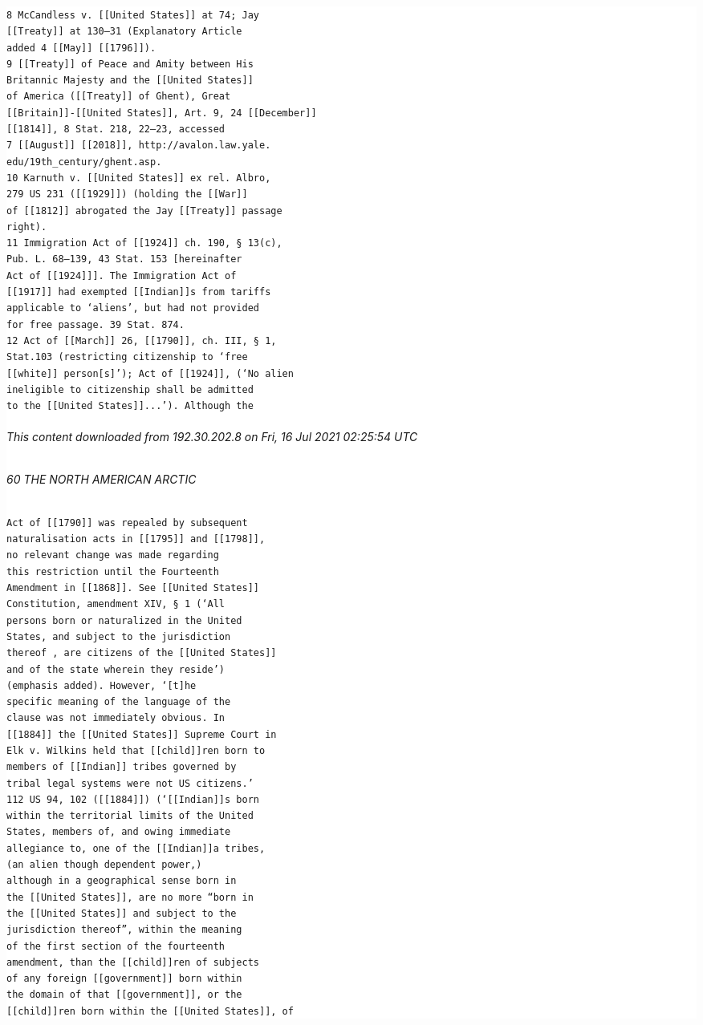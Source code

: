 ```
8 McCandless v. [[United States]] at 74; Jay
[[Treaty]] at 130–31 (Explanatory Article
added 4 [[May]] [[1796]]).
9 [[Treaty]] of Peace and Amity between His
Britannic Majesty and the [[United States]]
of America ([[Treaty]] of Ghent), Great
[[Britain]]-[[United States]], Art. 9, 24 [[December]]
[[1814]], 8 Stat. 218, 22–23, accessed
7 [[August]] [[2018]], http://avalon.law.yale.
edu/19th_century/ghent.asp.
10 Karnuth v. [[United States]] ex rel. Albro,
279 US 231 ([[1929]]) (holding the [[War]]
of [[1812]] abrogated the Jay [[Treaty]] passage
right).
11 Immigration Act of [[1924]] ch. 190, § 13(c),
Pub. L. 68–139, 43 Stat. 153 [hereinafter
Act of [[1924]]]. The Immigration Act of
[[1917]] had exempted [[Indian]]s from tariffs
applicable to ‘aliens’, but had not provided
for free passage. 39 Stat. 874.
12 Act of [[March]] 26, [[1790]], ch. III, § 1,
Stat.103 (restricting citizenship to ‘free
[[white]] person[s]’); Act of [[1924]], (‘No alien
ineligible to citizenship shall be admitted
to the [[United States]]...’). Although the
```

###### This content downloaded from 192.30.202.8 on Fri, 16 Jul 2021 02:25:54 UTC

###### 60 THE NORTH AMERICAN ARCTIC

```
Act of [[1790]] was repealed by subsequent
naturalisation acts in [[1795]] and [[1798]],
no relevant change was made regarding
this restriction until the Fourteenth
Amendment in [[1868]]. See [[United States]]
Constitution, amendment XIV, § 1 (‘All
persons born or naturalized in the United
States, and subject to the jurisdiction
thereof , are citizens of the [[United States]]
and of the state wherein they reside’)
(emphasis added). However, ‘[t]he
specific meaning of the language of the
clause was not immediately obvious. In
[[1884]] the [[United States]] Supreme Court in
Elk v. Wilkins held that [[child]]ren born to
members of [[Indian]] tribes governed by
tribal legal systems were not US citizens.’
112 US 94, 102 ([[1884]]) (‘[[Indian]]s born
within the territorial limits of the United
States, members of, and owing immediate
allegiance to, one of the [[Indian]]a tribes,
(an alien though dependent power,)
although in a geographical sense born in
the [[United States]], are no more “born in
the [[United States]] and subject to the
jurisdiction thereof”, within the meaning
of the first section of the fourteenth
amendment, than the [[child]]ren of subjects
of any foreign [[government]] born within
the domain of that [[government]], or the
[[child]]ren born within the [[United States]], of
```